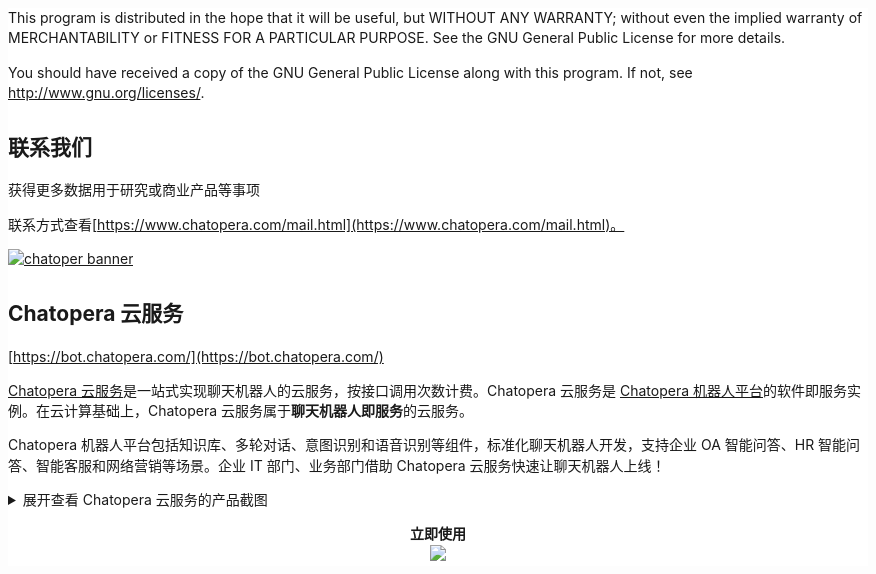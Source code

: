 This program is distributed in the hope that it will be useful,
but WITHOUT ANY WARRANTY; without even the implied warranty of
MERCHANTABILITY or FITNESS FOR A PARTICULAR PURPOSE. See the
GNU General Public License for more details.

You should have received a copy of the GNU General Public License
along with this program. If not, see <http://www.gnu.org/licenses/>.

## 联系我们

获得更多数据用于研究或商业产品等事项

联系方式查看[https://www.chatopera.com/mail.html](https://www.chatopera.com/mail.html)。

[![chatoper banner][co-banner-image]][co-url]

[co-banner-image]: https://user-images.githubusercontent.com/3538629/42383104-da925942-8168-11e8-8195-868d5fcec170.png
[co-url]: https://www.chatopera.com

## Chatopera 云服务

[https://bot.chatopera.com/](https://bot.chatopera.com/)

[Chatopera 云服务](https://bot.chatopera.com)是一站式实现聊天机器人的云服务，按接口调用次数计费。Chatopera 云服务是 [Chatopera 机器人平台](https://docs.chatopera.com/products/chatbot-platform/index.html)的软件即服务实例。在云计算基础上，Chatopera 云服务属于**聊天机器人即服务**的云服务。

Chatopera 机器人平台包括知识库、多轮对话、意图识别和语音识别等组件，标准化聊天机器人开发，支持企业 OA 智能问答、HR 智能问答、智能客服和网络营销等场景。企业 IT 部门、业务部门借助 Chatopera 云服务快速让聊天机器人上线！

<details><summary>展开查看 Chatopera 云服务的产品截图</summary></details>


<p align="center">
  <b>立即使用</b><br>
  <a href="https://bot.chatopera.com" target="_blank">
      <img src="https://static-public.chatopera.com/assets/images/64531083-3199aa80-d341-11e9-86cd-3a3ed860b14b.png" width="800">
  </a>
</p>
